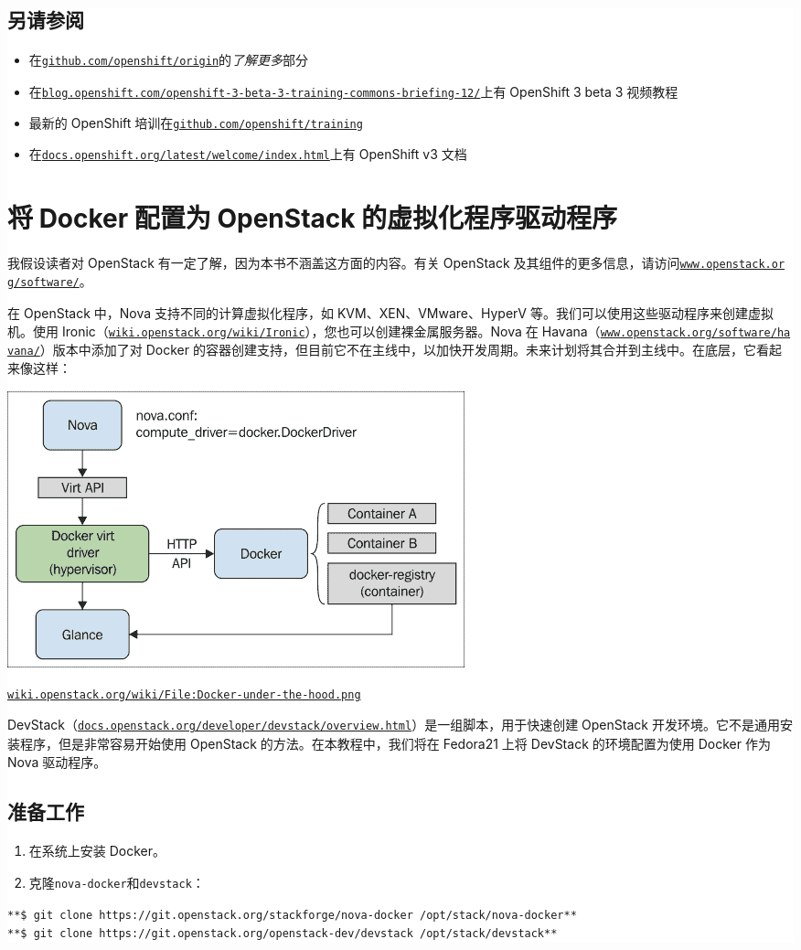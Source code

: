 ## 另请参阅

+   在[`github.com/openshift/origin`](https://github.com/openshift/origin)的*了解更多*部分

+   在[`blog.openshift.com/openshift-3-beta-3-training-commons-briefing-12/`](https://blog.openshift.com/openshift-3-beta-3-training-commons-briefing-12/)上有 OpenShift 3 beta 3 视频教程

+   最新的 OpenShift 培训在[`github.com/openshift/training`](https://github.com/openshift/training)

+   在[`docs.openshift.org/latest/welcome/index.html`](http://docs.openshift.org/latest/welcome/index.html)上有 OpenShift v3 文档

# 将 Docker 配置为 OpenStack 的虚拟化程序驱动程序

我假设读者对 OpenStack 有一定了解，因为本书不涵盖这方面的内容。有关 OpenStack 及其组件的更多信息，请访问[`www.openstack.org/software/`](http://www.openstack.org/software/)。

在 OpenStack 中，Nova 支持不同的计算虚拟化程序，如 KVM、XEN、VMware、HyperV 等。我们可以使用这些驱动程序来创建虚拟机。使用 Ironic（[`wiki.openstack.org/wiki/Ironic`](https://wiki.openstack.org/wiki/Ironic)），您也可以创建裸金属服务器。Nova 在 Havana（[`www.openstack.org/software/havana/`](https://www.openstack.org/software/havana/)）版本中添加了对 Docker 的容器创建支持，但目前它不在主线中，以加快开发周期。未来计划将其合并到主线中。在底层，它看起来像这样：

![为 OpenStack 配置 Docker 作为虚拟化程序驱动程序](img/image00363.jpeg)

[`wiki.openstack.org/wiki/File:Docker-under-the-hood.png`](https://wiki.openstack.org/wiki/File:Docker-under-the-hood.png)

DevStack（[`docs.openstack.org/developer/devstack/overview.html`](http://docs.openstack.org/developer/devstack/overview.html)）是一组脚本，用于快速创建 OpenStack 开发环境。它不是通用安装程序，但是非常容易开始使用 OpenStack 的方法。在本教程中，我们将在 Fedora21 上将 DevStack 的环境配置为使用 Docker 作为 Nova 驱动程序。

## 准备工作

1.  在系统上安装 Docker。

1.  克隆`nova-docker`和`devstack`：

```
**$ git clone https://git.openstack.org/stackforge/nova-docker /opt/stack/nova-docker** 
**$ git clone https://git.openstack.org/openstack-dev/devstack /opt/stack/devstack** 

```
